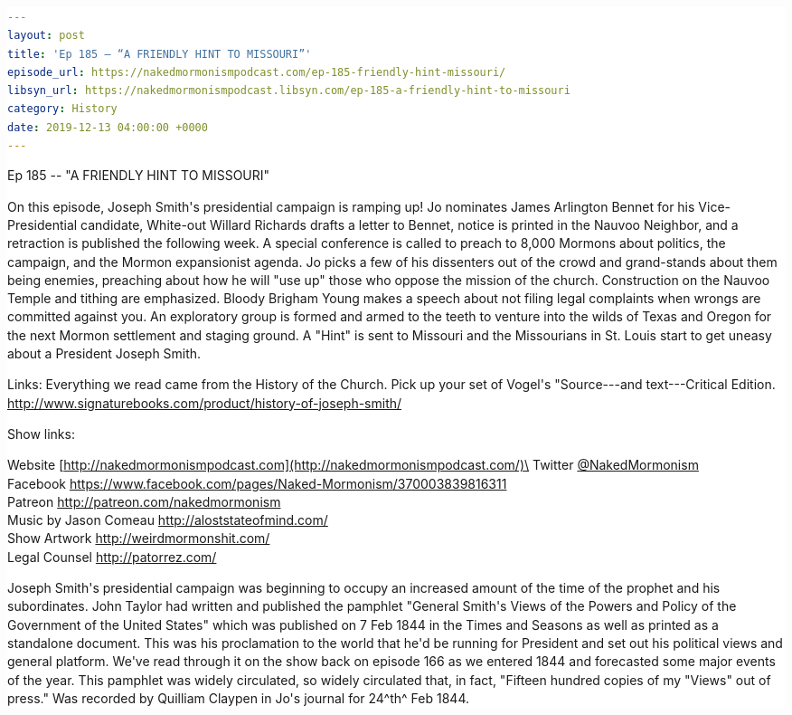 ```yaml
---
layout: post
title: 'Ep 185 – “A FRIENDLY HINT TO MISSOURI”'
episode_url: https://nakedmormonismpodcast.com/ep-185-friendly-hint-missouri/
libsyn_url: https://nakedmormonismpodcast.libsyn.com/ep-185-a-friendly-hint-to-missouri
category: History
date: 2019-12-13 04:00:00 +0000
---
```


Ep 185 -- "A FRIENDLY HINT TO MISSOURI"

On this episode, Joseph Smith's presidential campaign is ramping up! Jo
nominates James Arlington Bennet for his Vice-Presidential candidate,
White-out Willard Richards drafts a letter to Bennet, notice is printed
in the Nauvoo Neighbor, and a retraction is published the following
week. A special conference is called to preach to 8,000 Mormons about
politics, the campaign, and the Mormon expansionist agenda. Jo picks a
few of his dissenters out of the crowd and grand-stands about them being
enemies, preaching about how he will "use up" those who oppose the
mission of the church. Construction on the Nauvoo Temple and tithing are
emphasized. Bloody Brigham Young makes a speech about not filing legal
complaints when wrongs are committed against you. An exploratory group
is formed and armed to the teeth to venture into the wilds of Texas and
Oregon for the next Mormon settlement and staging ground. A "Hint" is
sent to Missouri and the Missourians in St. Louis start to get uneasy
about a President Joseph Smith.

Links: Everything we read came from the History of the Church. Pick up
your set of Vogel's "Source---and text---Critical Edition.\
<http://www.signaturebooks.com/product/history-of-joseph-smith/>

Show links:

Website [http://nakedmormonismpodcast.com](http://nakedmormonismpodcast.com/)\
Twitter [\@NakedMormonism](https://twitter.com/NakedMormonism)\
Facebook <https://www.facebook.com/pages/Naked-Mormonism/370003839816311>\
Patreon <http://patreon.com/nakedmormonism>\
Music by Jason Comeau <http://aloststateofmind.com/>\
Show Artwork <http://weirdmormonshit.com/>\
Legal Counsel <http://patorrez.com/>

Joseph Smith's presidential campaign was beginning to occupy an
increased amount of the time of the prophet and his subordinates. John
Taylor had written and published the pamphlet "General Smith's Views of
the Powers and Policy of the Government of the United States" which was
published on 7 Feb 1844 in the Times and Seasons as well as printed as a
standalone document. This was his proclamation to the world that he'd be
running for President and set out his political views and general
platform. We've read through it on the show back on episode 166 as we
entered 1844 and forecasted some major events of the year. This pamphlet
was widely circulated, so widely circulated that, in fact, "Fifteen
hundred copies of my "Views" out of press." Was recorded by Quilliam
Claypen in Jo's journal for 24^th^ Feb 1844.
